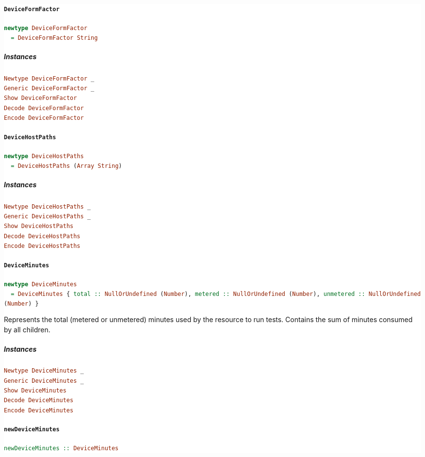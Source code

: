 #### `DeviceFormFactor`

``` purescript
newtype DeviceFormFactor
  = DeviceFormFactor String
```

##### Instances
``` purescript
Newtype DeviceFormFactor _
Generic DeviceFormFactor _
Show DeviceFormFactor
Decode DeviceFormFactor
Encode DeviceFormFactor
```

#### `DeviceHostPaths`

``` purescript
newtype DeviceHostPaths
  = DeviceHostPaths (Array String)
```

##### Instances
``` purescript
Newtype DeviceHostPaths _
Generic DeviceHostPaths _
Show DeviceHostPaths
Decode DeviceHostPaths
Encode DeviceHostPaths
```

#### `DeviceMinutes`

``` purescript
newtype DeviceMinutes
  = DeviceMinutes { total :: NullOrUndefined (Number), metered :: NullOrUndefined (Number), unmetered :: NullOrUndefined (Number) }
```

<p>Represents the total (metered or unmetered) minutes used by the resource to run tests. Contains the sum of minutes consumed by all children.</p>

##### Instances
``` purescript
Newtype DeviceMinutes _
Generic DeviceMinutes _
Show DeviceMinutes
Decode DeviceMinutes
Encode DeviceMinutes
```

#### `newDeviceMinutes`

``` purescript
newDeviceMinutes :: DeviceMinutes
```

